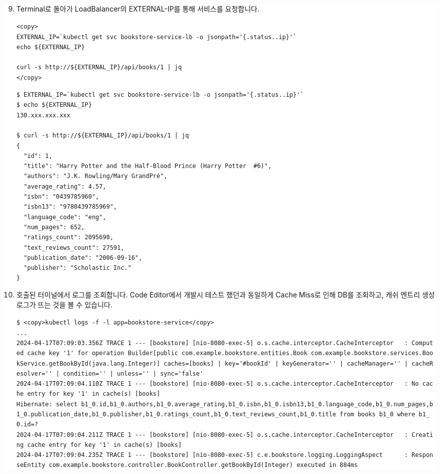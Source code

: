 9. Terminal로 돌아가 LoadBalancer의 EXTERNAL-IP를 통해 서비스를 요청합니다.

    ```shell
    <copy>
    EXTERNAL_IP=`kubectl get svc bookstore-service-lb -o jsonpath='{.status..ip}'`
    echo ${EXTERNAL_IP}
    
    curl -s http://${EXTERNAL_IP}/api/books/1 | jq
    </copy>

    ```

    ````
    $ EXTERNAL_IP=`kubectl get svc bookstore-service-lb -o jsonpath='{.status..ip}'`
    $ echo ${EXTERNAL_IP}
    130.xxx.xxx.xxx
    
    $ curl -s http://${EXTERNAL_IP}/api/books/1 | jq
    {
      "id": 1,
      "title": "Harry Potter and the Half-Blood Prince (Harry Potter  #6)",
      "authors": "J.K. Rowling/Mary GrandPré",
      "average_rating": 4.57,
      "isbn": "0439785960",
      "isbn13": "9780439785969",
      "language_code": "eng",
      "num_pages": 652,
      "ratings_count": 2095690,
      "text_reviews_count": 27591,
      "publication_date": "2006-09-16",
      "publisher": "Scholastic Inc."
    }
    ````

10. 호출된 터미널에서 로그를 조회합니다. Code Editor에서 개발시 테스트 했던과 동일하게 Cache Miss로 인해 DB를 조회하고, 캐쉬 엔트리 생성로그가 뜨는 것을 볼 수 있습니다.

    ```text
    $ <copy>kubectl logs -f -l app=bookstore-service</copy>
    ...
    2024-04-17T07:09:03.356Z TRACE 1 --- [bookstore] [nio-8080-exec-5] o.s.cache.interceptor.CacheInterceptor   : Computed cache key '1' for operation Builder[public com.example.bookstore.entities.Book com.example.bookstore.services.BookService.getBookById(java.lang.Integer)] caches=[books] | key='#bookId' | keyGenerator='' | cacheManager='' | cacheResolver='' | condition='' | unless='' | sync='false'
    2024-04-17T07:09:04.110Z TRACE 1 --- [bookstore] [nio-8080-exec-5] o.s.cache.interceptor.CacheInterceptor   : No cache entry for key '1' in cache(s) [books]
    Hibernate: select b1_0.id,b1_0.authors,b1_0.average_rating,b1_0.isbn,b1_0.isbn13,b1_0.language_code,b1_0.num_pages,b1_0.publication_date,b1_0.publisher,b1_0.ratings_count,b1_0.text_reviews_count,b1_0.title from books b1_0 where b1_0.id=?
    2024-04-17T07:09:04.211Z TRACE 1 --- [bookstore] [nio-8080-exec-5] o.s.cache.interceptor.CacheInterceptor   : Creating cache entry for key '1' in cache(s) [books]
    2024-04-17T07:09:04.235Z TRACE 1 --- [bookstore] [nio-8080-exec-5] c.e.bookstore.logging.LoggingAspect      : ResponseEntity com.example.bookstore.controller.BookController.getBookById(Integer) executed in 884ms    
    ```
